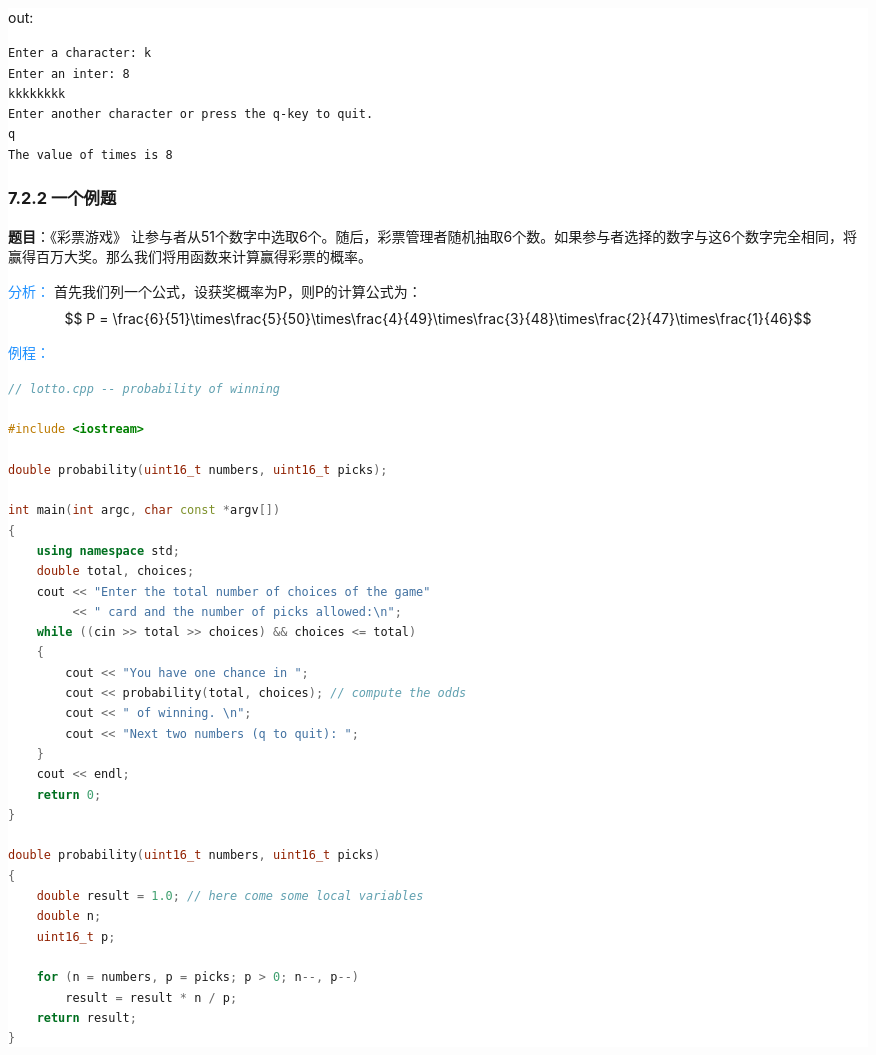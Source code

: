 out:
```
Enter a character: k
Enter an inter: 8
kkkkkkkk
Enter another character or press the q-key to quit.
q
The value of times is 8
```

### 7.2.2 一个例题
**题目**：《彩票游戏》
让参与者从51个数字中选取6个。随后，彩票管理者随机抽取6个数。如果参与者选择的数字与这6个数字完全相同，将赢得百万大奖。那么我们将用函数来计算赢得彩票的概率。

<font color = #1E90FF>分析：</font>
首先我们列一个公式，设获奖概率为P，则P的计算公式为：
$$ P = \frac{6}{51}\times\frac{5}{50}\times\frac{4}{49}\times\frac{3}{48}\times\frac{2}{47}\times\frac{1}{46}$$

<font color = #1E90FF>例程：</font>

```cpp
// lotto.cpp -- probability of winning

#include <iostream>

double probability(uint16_t numbers, uint16_t picks);

int main(int argc, char const *argv[])
{
    using namespace std;
    double total, choices;
    cout << "Enter the total number of choices of the game"
         << " card and the number of picks allowed:\n";
    while ((cin >> total >> choices) && choices <= total)
    {
        cout << "You have one chance in ";
        cout << probability(total, choices); // compute the odds
        cout << " of winning. \n";
        cout << "Next two numbers (q to quit): ";
    }
    cout << endl;
    return 0;
}

double probability(uint16_t numbers, uint16_t picks)
{
    double result = 1.0; // here come some local variables
    double n;
    uint16_t p;

    for (n = numbers, p = picks; p > 0; n--, p--)
        result = result * n / p;
    return result;
}
```
